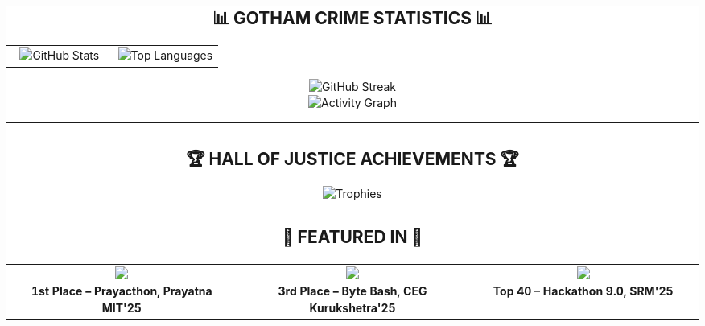 
<div align="center">
  <h2>📊 GOTHAM CRIME STATISTICS 📊</h2>
</div>

<div align="center">
  <table>
    <tr>
      <td align="center" width="50%">
        <img src="https://github-readme-stats.vercel.app/api?username=Adhi-1004&show_icons=true&theme=gotham&bg_color=0d1117&title_color=FFD700&text_color=ffffff&icon_color=FFD700&border_color=FFD700&hide_border=false&include_all_commits=true&count_private=true&custom_title=Batman's%20Code%20Stats" height="200" alt="GitHub Stats"/>
      </td>
      <td align="center" width="50%">
        <img src="https://github-readme-stats.vercel.app/api/top-langs/?username=Adhi-1004&layout=compact&theme=gotham&bg_color=0d1117&title_color=FFD700&text_color=ffffff&border_color=FFD700&hide_border=false&custom_title=Gotham's%20Languages" height="200" alt="Top Languages"/>
      </td>
    </tr>
  </table>
</div>

<div align="center">
  <img src="https://github-readme-streak-stats.herokuapp.com/?user=Adhi-1004&theme=gotham&background=0d1117&stroke=FFD700&ring=FFD700&fire=FFD700&currStreakLabel=FFD700&sideNums=ffffff&currStreakNum=ffffff&dates=ffffff&sideLabels=ffffff&border=FFD700" alt="GitHub Streak" />
</div>

<div align="center">
  <img src="https://github-readme-activity-graph.vercel.app/graph?username=Adhi-1004&bg_color=0d1117&color=FFD700&line=FFD700&point=ffffff&area=true&hide_border=false&custom_title=Batman's%20Night%20Patrol%20Activity" width="100%" alt="Activity Graph"/>
</div>

---

<div align="center">
  <h2>🏆 HALL OF JUSTICE ACHIEVEMENTS 🏆</h2>
</div>

<div align="center">
  <img src="https://github-profile-trophy.vercel.app/?username=Adhi-1004&theme=darkhub&no-frame=false&no-bg=false&margin-w=10&margin-h=10&column=4&row=2" alt="Trophies"/>
</div>



<div align="center">
  <h2>🌟 FEATURED IN 🌟</h2>
  <table>
    <tr>
      <td align="center" width="33%">
        <img src="https://img.shields.io/badge/Prayacthon%20Winner-FFD700?style=for-the-badge&logo=hackclub&logoColor=black" />
        <div><strong>1st Place – Prayacthon, Prayatna MIT'25</strong></div>
      </td>
      <td align="center" width="33%">
        <img src="https://img.shields.io/badge/Byte%20Bash%20Finalist-FFD700?style=for-the-badge&logo=devpost&logoColor=black" />
        <div><strong>3rd Place – Byte Bash, CEG Kurukshetra'25</strong></div>
      </td>
      <td align="center" width="33%">
        <img src="https://img.shields.io/badge/SRM%20Hackathon%20Top%2040-FFD700?style=for-the-badge&logo=github&logoColor=black" />
        <div><strong>Top 40 – Hackathon 9.0, SRM'25</strong></div>
      </td>
    </tr>
  </table>
</div>
